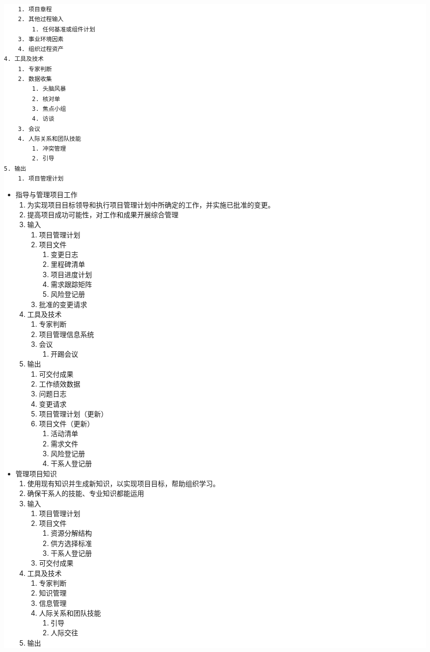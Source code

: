 		1. 项目章程
		2. 其他过程输入
			1. 任何基准或组件计划
		3. 事业环境因素
		4. 组织过程资产
	4. 工具及技术
		1. 专家判断
		2. 数据收集
			1. 头脑风暴
			2. 核对单
			3. 焦点小组
			4. 访谈
		3. 会议
		4. 人际关系和团队技能
			1. 冲突管理
			2. 引导
	5. 输出
		1. 项目管理计划
+ 指导与管理项目工作
	1. 为实现项目目标领导和执行项目管理计划中所确定的工作，并实施已批准的变更。
	2. 提高项目成功可能性，对工作和成果开展综合管理
	3. 输入
		1. 项目管理计划
		2. 项目文件
			1. 变更日志
			2. 里程碑清单
			3. 项目进度计划
			4. 需求跟踪矩阵
			5. 风险登记册
		3. 批准的变更请求
	4. 工具及技术
		1. 专家判断
		2. 项目管理信息系统
		3. 会议
			1. 开踢会议
	5. 输出 
		1. 可交付成果
		2. 工作绩效数据
		3. 问题日志
		4. 变更请求
		5. 项目管理计划（更新）
		6. 项目文件（更新）
			1. 活动清单
			2. 需求文件
			3. 风险登记册
			4. 干系人登记册
+ 管理项目知识
	1. 使用现有知识并生成新知识，以实现项目目标，帮助组织学习。
	2. 确保干系人的技能、专业知识都能运用
	3. 输入
		1. 项目管理计划
		2. 项目文件
			1. 资源分解结构
			2. 供方选择标准
			3. 干系人登记册
		3. 可交付成果
	4. 工具及技术
		1. 专家判断
		2. 知识管理
		3. 信息管理
		4. 人际关系和团队技能
			1. 引导
			2. 人际交往
	5. 输出